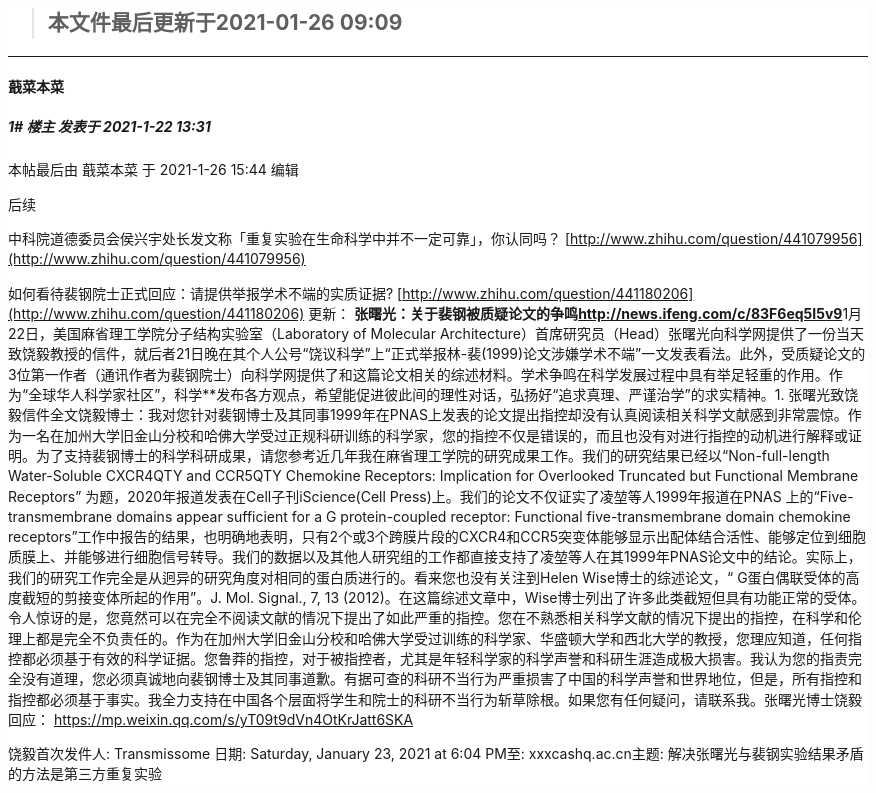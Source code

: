 > ## **本文件最后更新于2021-01-26 09:09** 



*****

####  蕺菜本菜  
##### 1#       楼主       发表于 2021-1-22 13:31



 本帖最后由 蕺菜本菜 于 2021-1-26 15:44 编辑 

后续


中科院道德委员会侯兴宇处长发文称「重复实验在生命科学中并不一定可靠」，你认同吗？ [http://www.zhihu.com/question/441079956](http://www.zhihu.com/question/441079956)


如何看待裴钢院士正式回应：请提供举报学术不端的实质证据? [http://www.zhihu.com/question/441180206](http://www.zhihu.com/question/441180206)
更新：
<strong>张曙光：关于裴钢被质疑论文的争鸣</strong><strong>http://news.ifeng.com/c/83F6eq5I5v9</strong>1月22日，美国麻省理工学院分子结构实验室（Laboratory of Molecular Architecture）首席研究员（Head）张曙光向科学网提供了一份当天致饶毅教授的信件，就后者21日晚在其个人公号“饶议科学”上“正式举报林-裴(1999)论文涉嫌学术不端”一文发表看法。此外，受质疑论文的3位第一作者（通讯作者为裴钢院士）向科学网提供了和这篇论文相关的综述材料。学术争鸣在科学发展过程中具有举足轻重的作用。作为“全球华人科学家社区”，科学**发布各方观点，希望能促进彼此间的理性对话，弘扬好“追求真理、严谨治学”的求实精神。1. 张曙光致饶毅信件全文饶毅博士：我对您针对裴钢博士及其同事1999年在PNAS上发表的论文提出指控却没有认真阅读相关科学文献感到非常震惊。作为一名在加州大学旧金山分校和哈佛大学受过正规科研训练的科学家，您的指控不仅是错误的，而且也没有对进行指控的动机进行解释或证明。为了支持裴钢博士的科学科研成果，请您参考近几年我在麻省理工学院的研究成果工作。我们的研究结果已经以“Non-full-length Water-Soluble CXCR4QTY and CCR5QTY Chemokine Receptors: Implication for Overlooked Truncated but Functional Membrane Receptors” 为题，2020年报道发表在Cell子刊iScience(Cell Press)上。我们的论文不仅证实了凌堃等人1999年报道在PNAS 上的“Five-transmembrane domains appear sufficient for a G protein-coupled receptor: Functional five-transmembrane domain chemokine receptors”工作中报告的结果，也明确地表明，只有2个或3个跨膜片段的CXCR4和CCR5突变体能够显示出配体结合活性、能够定位到细胞质膜上、并能够进行细胞信号转导。我们的数据以及其他人研究组的工作都直接支持了凌堃等人在其1999年PNAS论文中的结论。实际上，我们的研究工作完全是从迥异的研究角度对相同的蛋白质进行的。看来您也没有关注到Helen Wise博士的综述论文，“ G蛋白偶联受体的高度截短的剪接变体所起的作用”。J. Mol. Signal., 7, 13 (2012)。在这篇综述文章中，Wise博士列出了许多此类截短但具有功能正常的受体。令人惊讶的是，您竟然可以在完全不阅读文献的情况下提出了如此严重的指控。您在不熟悉相关科学文献的情况下提出的指控，在科学和伦理上都是完全不负责任的。作为在加州大学旧金山分校和哈佛大学受过训练的科学家、华盛顿大学和西北大学的教授，您理应知道，任何指控都必须基于有效的科学证据。您鲁莽的指控，对于被指控者，尤其是年轻科学家的科学声誉和科研生涯造成极大损害。我认为您的指责完全没有道理，您必须真诚地向裴钢博士及其同事道歉。有据可查的科研不当行为严重损害了中国的科学声誉和世界地位，但是，所有指控和指控都必须基于事实。我全力支持在中国各个层面将学生和院士的科研不当行为斩草除根。如果您有任何疑问，请联系我。张曙光博士饶毅回应：
https://mp.weixin.qq.com/s/yT09t9dVn4OtKrJatt6SKA

饶毅首次发件人: Transmissome
日期: Saturday, January 23, 2021 at 6:04 PM至: xxxcashq.ac.cn主题: 解决张曙光与裴钢实验结果矛盾的方法是第三方重复实验